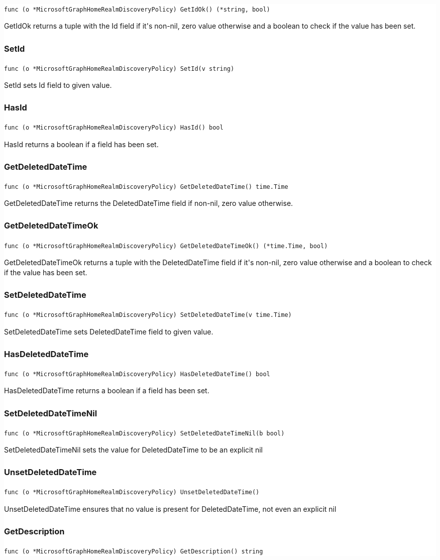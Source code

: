 `func (o *MicrosoftGraphHomeRealmDiscoveryPolicy) GetIdOk() (*string, bool)`

GetIdOk returns a tuple with the Id field if it's non-nil, zero value otherwise
and a boolean to check if the value has been set.

### SetId

`func (o *MicrosoftGraphHomeRealmDiscoveryPolicy) SetId(v string)`

SetId sets Id field to given value.

### HasId

`func (o *MicrosoftGraphHomeRealmDiscoveryPolicy) HasId() bool`

HasId returns a boolean if a field has been set.

### GetDeletedDateTime

`func (o *MicrosoftGraphHomeRealmDiscoveryPolicy) GetDeletedDateTime() time.Time`

GetDeletedDateTime returns the DeletedDateTime field if non-nil, zero value otherwise.

### GetDeletedDateTimeOk

`func (o *MicrosoftGraphHomeRealmDiscoveryPolicy) GetDeletedDateTimeOk() (*time.Time, bool)`

GetDeletedDateTimeOk returns a tuple with the DeletedDateTime field if it's non-nil, zero value otherwise
and a boolean to check if the value has been set.

### SetDeletedDateTime

`func (o *MicrosoftGraphHomeRealmDiscoveryPolicy) SetDeletedDateTime(v time.Time)`

SetDeletedDateTime sets DeletedDateTime field to given value.

### HasDeletedDateTime

`func (o *MicrosoftGraphHomeRealmDiscoveryPolicy) HasDeletedDateTime() bool`

HasDeletedDateTime returns a boolean if a field has been set.

### SetDeletedDateTimeNil

`func (o *MicrosoftGraphHomeRealmDiscoveryPolicy) SetDeletedDateTimeNil(b bool)`

 SetDeletedDateTimeNil sets the value for DeletedDateTime to be an explicit nil

### UnsetDeletedDateTime
`func (o *MicrosoftGraphHomeRealmDiscoveryPolicy) UnsetDeletedDateTime()`

UnsetDeletedDateTime ensures that no value is present for DeletedDateTime, not even an explicit nil
### GetDescription

`func (o *MicrosoftGraphHomeRealmDiscoveryPolicy) GetDescription() string`
